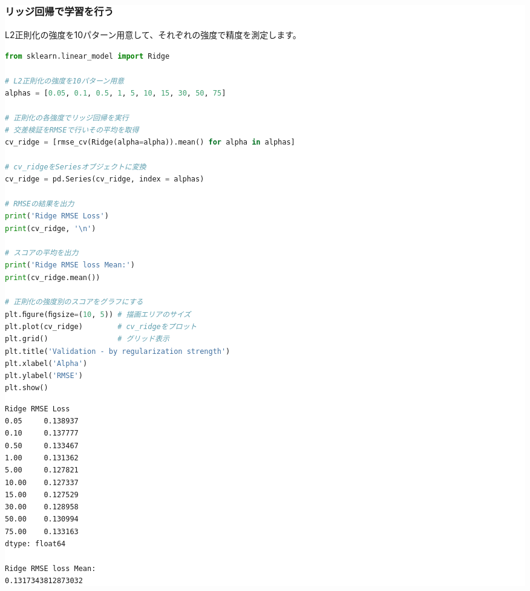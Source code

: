 ### リッジ回帰で学習を行う

L2正則化の強度を10パターン用意して、それぞれの強度で精度を測定します。


```python
from sklearn.linear_model import Ridge

# L2正則化の強度を10パターン用意
alphas = [0.05, 0.1, 0.5, 1, 5, 10, 15, 30, 50, 75]

# 正則化の各強度でリッジ回帰を実行
# 交差検証をRMSEで行いその平均を取得
cv_ridge = [rmse_cv(Ridge(alpha=alpha)).mean() for alpha in alphas]

# cv_ridgeをSeriesオブジェクトに変換
cv_ridge = pd.Series(cv_ridge, index = alphas)

# RMSEの結果を出力
print('Ridge RMSE Loss')
print(cv_ridge, '\n')

# スコアの平均を出力
print('Ridge RMSE loss Mean:')
print(cv_ridge.mean())

# 正則化の強度別のスコアをグラフにする
plt.ﬁgure(ﬁgsize=(10, 5)) # 描画エリアのサイズ
plt.plot(cv_ridge)        # cv_ridgeをプロット
plt.grid()                # グリッド表示
plt.title('Validation - by regularization strength')
plt.xlabel('Alpha')
plt.ylabel('RMSE')
plt.show()
```

    Ridge RMSE Loss
    0.05     0.138937
    0.10     0.137777
    0.50     0.133467
    1.00     0.131362
    5.00     0.127821
    10.00    0.127337
    15.00    0.127529
    30.00    0.128958
    50.00    0.130994
    75.00    0.133163
    dtype: float64 
    
    Ridge RMSE loss Mean:
    0.1317343812873032
    


